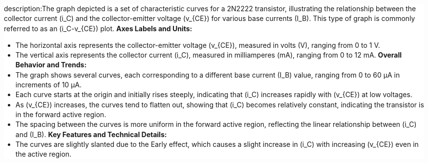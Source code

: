 description:The graph depicted is a set of characteristic curves for a 2N2222 transistor, illustrating the relationship between the collector current \(i_C\) and the collector-emitter voltage \(v_{CE}\) for various base currents \(I_B\). This type of graph is commonly referred to as an \(i_C-v_{CE}\) plot.
**Axes Labels and Units:**
- The horizontal axis represents the collector-emitter voltage \(v_{CE}\), measured in volts (V), ranging from 0 to 1 V.
- The vertical axis represents the collector current \(i_C\), measured in milliamperes (mA), ranging from 0 to 12 mA.
**Overall Behavior and Trends:**
- The graph shows several curves, each corresponding to a different base current \(I_B\) value, ranging from 0 to 60 µA in increments of 10 µA.
- Each curve starts at the origin and initially rises steeply, indicating that \(i_C\) increases rapidly with \(v_{CE}\) at low voltages.
- As \(v_{CE}\) increases, the curves tend to flatten out, showing that \(i_C\) becomes relatively constant, indicating the transistor is in the forward active region.
- The spacing between the curves is more uniform in the forward active region, reflecting the linear relationship between \(i_C\) and \(I_B\).
**Key Features and Technical Details:**
- The curves are slightly slanted due to the Early effect, which causes a slight increase in \(i_C\) with increasing \(v_{CE}\) even in the active region.
